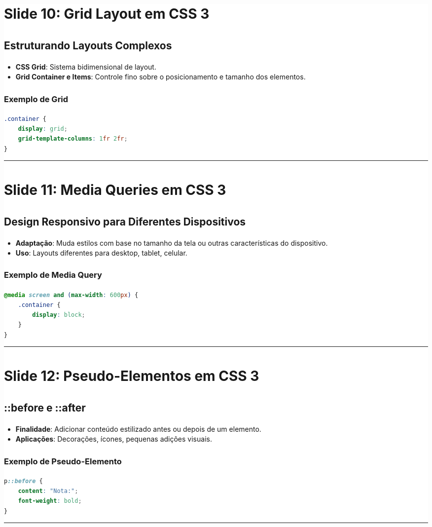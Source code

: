 
# Slide 10: Grid Layout em CSS 3

## Estruturando Layouts Complexos

- **CSS Grid**: Sistema bidimensional de layout.
- **Grid Container e Items**: Controle fino sobre o posicionamento e tamanho dos elementos.

### Exemplo de Grid

```css
.container {
    display: grid;
    grid-template-columns: 1fr 2fr;
}
```

---

# Slide 11: Media Queries em CSS 3

## Design Responsivo para Diferentes Dispositivos

- **Adaptação**: Muda estilos com base no tamanho da tela ou outras características do dispositivo.
- **Uso**: Layouts diferentes para desktop, tablet, celular.

### Exemplo de Media Query



```css
@media screen and (max-width: 600px) {
    .container {
        display: block;
    }
}
```

---

# Slide 12: Pseudo-Elementos em CSS 3

## ::before e ::after

- **Finalidade**: Adicionar conteúdo estilizado antes ou depois de um elemento.
- **Aplicações**: Decorações, ícones, pequenas adições visuais.

### Exemplo de Pseudo-Elemento

```css
p::before {
    content: "Nota:";
    font-weight: bold;
}
```

---